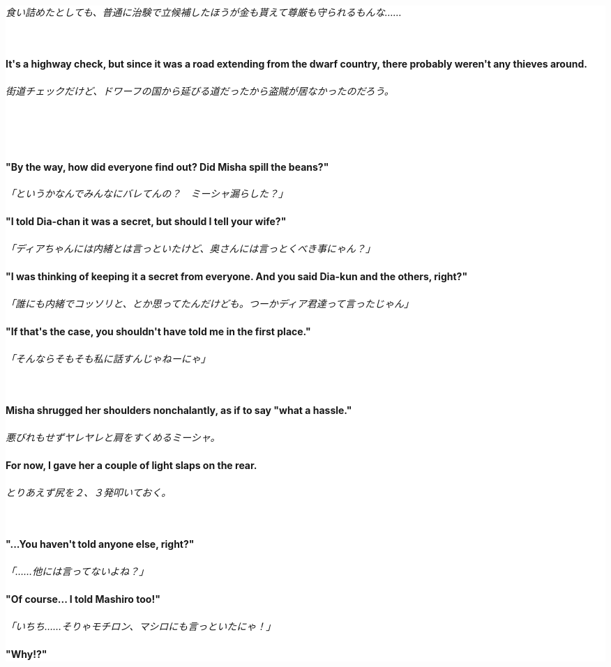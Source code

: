 *食い詰めたとしても、普通に治験で立候補したほうが金も貰えて尊厳も守られるもんな……*

&nbsp;

#### It's a highway check, but since it was a road extending from the dwarf country, there probably weren't any thieves around.

*街道チェックだけど、ドワーフの国から延びる道だったから盗賊が居なかったのだろう。*

&nbsp;

&nbsp;

#### "By the way, how did everyone find out? Did Misha spill the beans?"

*「というかなんでみんなにバレてんの？　ミーシャ漏らした？」*

#### "I told Dia-chan it was a secret, but should I tell your wife?"

*「ディアちゃんには内緒とは言っといたけど、奥さんには言っとくべき事にゃん？」*

#### "I was thinking of keeping it a secret from everyone. And you said Dia-kun and the others, right?"

*「誰にも内緒でコッソリと、とか思ってたんだけども。つーかディア君達って言ったじゃん」*

#### "If that's the case, you shouldn't have told me in the first place."

*「そんならそもそも私に話すんじゃねーにゃ」*

&nbsp;

#### Misha shrugged her shoulders nonchalantly, as if to say "what a hassle."

*悪びれもせずヤレヤレと肩をすくめるミーシャ。*

#### For now, I gave her a couple of light slaps on the rear.

*とりあえず尻を２、３発叩いておく。*

&nbsp;

#### "...You haven't told anyone else, right?"

*「……他には言ってないよね？」*

#### "Of course... I told Mashiro too!"

*「いちち……そりゃモチロン、マシロにも言っといたにゃ！」*

#### "Why!?"
